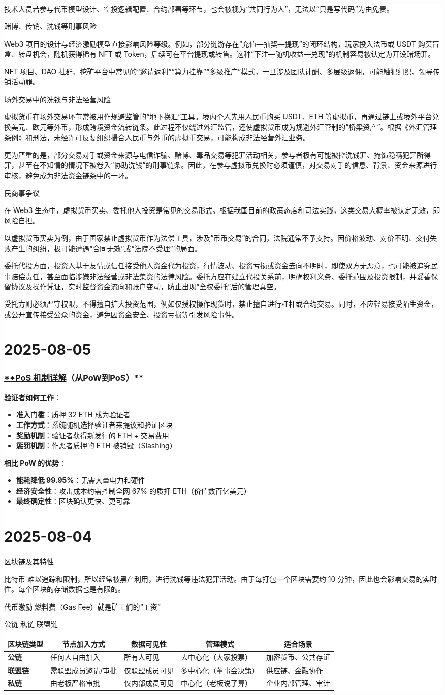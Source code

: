 技术人员若参与代币模型设计、空投逻辑配置、合约部署等环节，也会被视为“共同行为人”，无法以“只是写代码”为由免责。

赌博、传销、洗钱等刑事风险

Web3 项目的设计与经济激励模型直接影响风险等级。例如，部分链游存在“充值—抽奖—提现”的闭环结构，玩家投入法币或 USDT 购买盲盒、转盘机会，随机获得稀有 NFT 或 Token，后续可在平台提现或转售。这种“下注—随机收益—兑现”的机制容易被认定为开设赌场罪。

NFT 项目、DAO 社群、挖矿平台中常见的“邀请返利”“算力挂靠”“多级推广”模式，一旦涉及团队计酬、多层级返佣，可能触犯组织、领导传销活动罪。

场外交易中的洗钱与非法经营风险

虚拟货币在场外交易环节常被用作规避监管的“地下换汇”工具。境内个人先用人民币购买 USDT、ETH 等虚拟币，再通过链上或境外平台兑换美元、欧元等外币，形成跨境资金流转链条。此过程不仅绕过外汇监管，还使虚拟货币成为规避外汇管制的“桥梁资产”。根据《外汇管理条例》和刑法，未经许可反复组织撮合人民币与外币的虚拟币交易，可能构成非法经营外汇业务。

更为严重的是，部分交易对手或资金来源与电信诈骗、赌博、毒品交易等犯罪活动相关，参与者极有可能被控洗钱罪、掩饰隐瞒犯罪所得罪，甚至在不知情的情况下被卷入“协助洗钱”的刑事链条。因此，在参与虚拟币兑换时必须谨慎，对交易对手的信息、背景、资金来源进行审核，避免成为非法资金链条中的一环。

民商事争议

在 Web3 生态中，虚拟货币买卖、委托他人投资是常见的交易形式。根据我国目前的政策态度和司法实践，这类交易大概率被认定无效，即风险自担。

以虚拟货币买卖为例，由于国家禁止虚拟货币作为法偿工具，涉及“币币交易”的合同，法院通常不予支持。因价格波动、对价不明、交付失败产生的纠纷，极可能遭遇“合同无效”或“法院不受理”的局面。

委托代投方面，投资人基于友情或信任接受他人资金代为投资，行情波动、投资亏损或资金去向不明时，即使双方无恶意，也可能被追究民事赔偿责任，甚至面临涉嫌非法经营或非法集资的法律风险。委托方应在建立代投关系前，明确权利义务、委托范围及投资限制，并妥善保留协议及操作凭证，实时监督资金流向和账户变动，防止出现“全权委托”后的管理真空。

受托方则必须严守权限，不得擅自扩大投资范围，例如仅授权操作现货时，禁止擅自进行杠杆或合约交易。同时，不应轻易接受陌生资金，或公开宣传接受公众的资金，避免因资金安全、投资亏损等引发风险事件。

# 2025-08-05

### [**PoS 机制详解](https://web3intern.xyz/zh/overview-of-ethereum/#pos-%E6%9C%BA%E5%88%B6%E8%AF%A6%E8%A7%A3)（从PoW到PoS）**

**验证者如何工作**：

- **准入门槛**：质押 32 ETH 成为验证者
- **工作方式**：系统随机选择验证者来提议和验证区块
- **奖励机制**：验证者获得新发行的 ETH + 交易费用
- **惩罚机制**：作恶者质押的 ETH 被销毁（Slashing）

**相比 PoW 的优势**：

- **能耗降低 99.95%**：无需大量电力和硬件
- **经济安全性**：攻击成本约需控制全网 67% 的质押 ETH（价值数百亿美元）
- **最终确定性**：区块确认更快、更可靠

# 2025-08-04

区块链及其特性

比特币 难以追踪和限制，所以经常被黑产利用，进行洗钱等违法犯罪活动。由于每打包一个区块需要约 10 分钟，因此也会影响交易的实时性。每个区块的存储数据也是有限的。

代币激励 燃料费（Gas Fee）就是矿工们的“工资”

公链 私链 联盟链

| **区块链类型** | **节点加入方式** | **数据可见性** | **管理模式** | **适合场景** |
| --- | --- | --- | --- | --- |
| **公链** | 任何人自由加入 | 所有人可见 | 去中心化（大家投票） | 加密货币、公共存证 |
| **联盟链** | 需联盟成员邀请/审批 | 仅联盟成员可见 | 多中心化（董事会决策） | 供应链、金融协作 |
| **私链** | 由老板严格审批 | 仅内部成员可见 | 中心化（老板说了算） | 企业内部管理、审计 |
